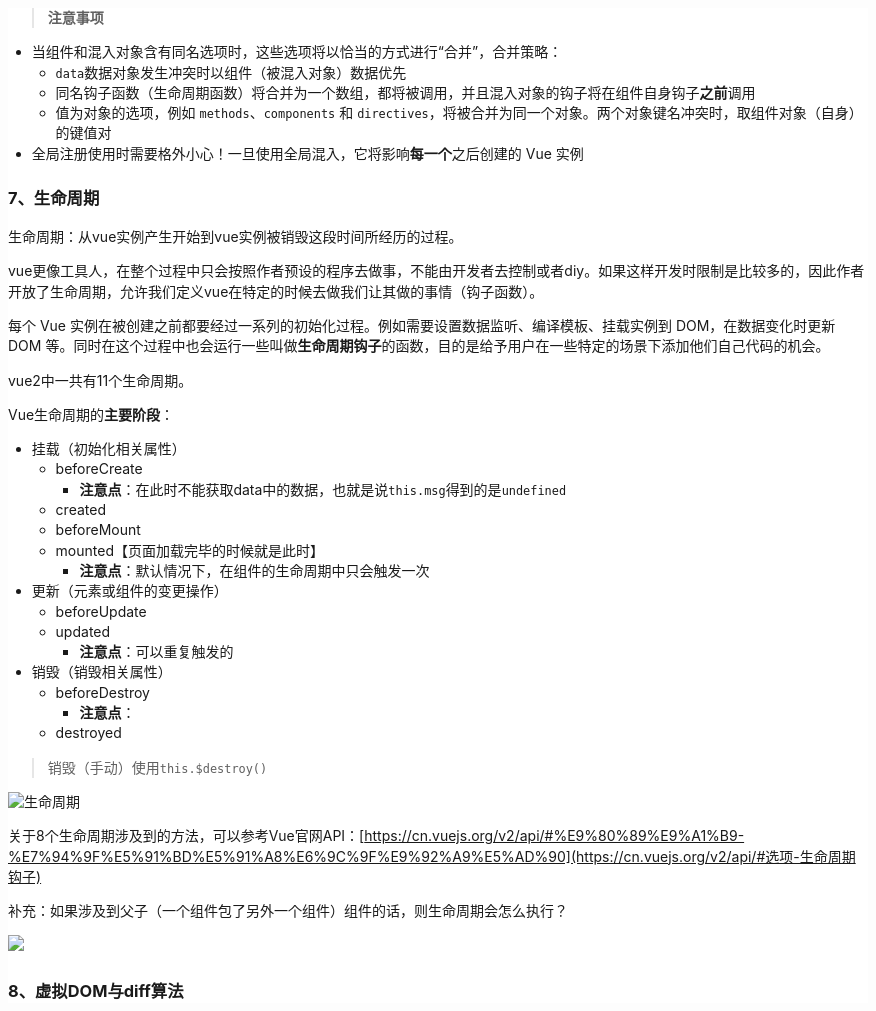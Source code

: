 > **注意事项**

- 当组件和混入对象含有同名选项时，这些选项将以恰当的方式进行“合并”，合并策略：
  - `data`数据对象发生冲突时以组件（被混入对象）数据优先
  - 同名钩子函数（生命周期函数）将合并为一个数组，都将被调用，并且混入对象的钩子将在组件自身钩子**之前**调用
  - 值为对象的选项，例如 `methods`、`components` 和 `directives`，将被合并为同一个对象。两个对象键名冲突时，取组件对象（自身）的键值对
- 全局注册使用时需要格外小心！一旦使用全局混入，它将影响**每一个**之后创建的 Vue 实例





### 7、生命周期

生命周期：从vue实例产生开始到vue实例被销毁这段时间所经历的过程。

vue更像工具人，在整个过程中只会按照作者预设的程序去做事，不能由开发者去控制或者diy。如果这样开发时限制是比较多的，因此作者开放了生命周期，允许我们定义vue在特定的时候去做我们让其做的事情（钩子函数）。

每个 Vue 实例在被创建之前都要经过一系列的初始化过程。例如需要设置数据监听、编译模板、挂载实例到 DOM，在数据变化时更新 DOM 等。同时在这个过程中也会运行一些叫做**生命周期钩子**的函数，目的是给予用户在一些特定的场景下添加他们自己代码的机会。

vue2中一共有11个生命周期。

Vue生命周期的**主要阶段**：

- 挂载（初始化相关属性）
  - beforeCreate
    - **注意点**：在此时不能获取data中的数据，也就是说`this.msg`得到的是`undefined`
  - created
  - beforeMount
  - mounted【页面加载完毕的时候就是此时】
    - **注意点**：默认情况下，在组件的生命周期中只会触发一次
- 更新（元素或组件的变更操作）
  - beforeUpdate
  - updated
    - **注意点**：可以重复触发的
- 销毁（销毁相关属性）
  - beforeDestroy
    - **注意点**：
  - destroyed

> 销毁（手动）使用`this.$destroy()`

![生命周期](https://storage.lynnn.cn/assets/markdown/91147/pictures/2020/08/5d6a79ad2a3b74d4ad9d70f868de0545f9939b8f.png?sign=b2936e9953891efac26abe8060495936&t=5f365858)

关于8个生命周期涉及到的方法，可以参考Vue官网API：[https://cn.vuejs.org/v2/api/#%E9%80%89%E9%A1%B9-%E7%94%9F%E5%91%BD%E5%91%A8%E6%9C%9F%E9%92%A9%E5%AD%90](https://cn.vuejs.org/v2/api/#选项-生命周期钩子)



补充：如果涉及到父子（一个组件包了另外一个组件）组件的话，则生命周期会怎么执行？

![](https://storage.lynnn.cn/assets/markdown/91147/pictures/2020/12/b79b0b2a8fecf81dbd0c701435abc3347a75d601.jpeg?sign=62fd7bf931784d222500e4e1d7ee5c5d&t=5fe5c26e)





### 8、虚拟DOM与diff算法

